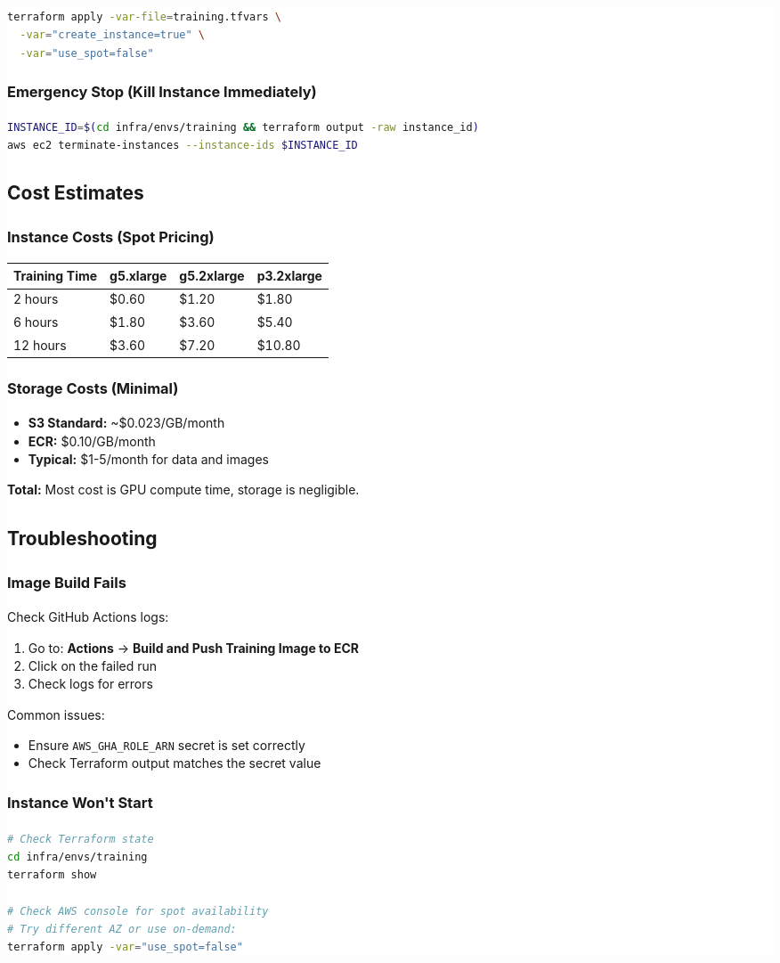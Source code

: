 ```bash
terraform apply -var-file=training.tfvars \
  -var="create_instance=true" \
  -var="use_spot=false"
```

### Emergency Stop (Kill Instance Immediately)

```bash
INSTANCE_ID=$(cd infra/envs/training && terraform output -raw instance_id)
aws ec2 terminate-instances --instance-ids $INSTANCE_ID
```

## Cost Estimates

### Instance Costs (Spot Pricing)

| Training Time | g5.xlarge | g5.2xlarge | p3.2xlarge |
|--------------|-----------|------------|------------|
| 2 hours | $0.60 | $1.20 | $1.80 |
| 6 hours | $1.80 | $3.60 | $5.40 |
| 12 hours | $3.60 | $7.20 | $10.80 |

### Storage Costs (Minimal)

- **S3 Standard:** ~$0.023/GB/month
- **ECR:** $0.10/GB/month
- **Typical:** $1-5/month for data and images

**Total:** Most cost is GPU compute time, storage is negligible.

## Troubleshooting

### Image Build Fails

Check GitHub Actions logs:
1. Go to: **Actions** → **Build and Push Training Image to ECR**
2. Click on the failed run
3. Check logs for errors

Common issues:
- Ensure `AWS_GHA_ROLE_ARN` secret is set correctly
- Check Terraform output matches the secret value

### Instance Won't Start

```bash
# Check Terraform state
cd infra/envs/training
terraform show

# Check AWS console for spot availability
# Try different AZ or use on-demand:
terraform apply -var="use_spot=false"
```
